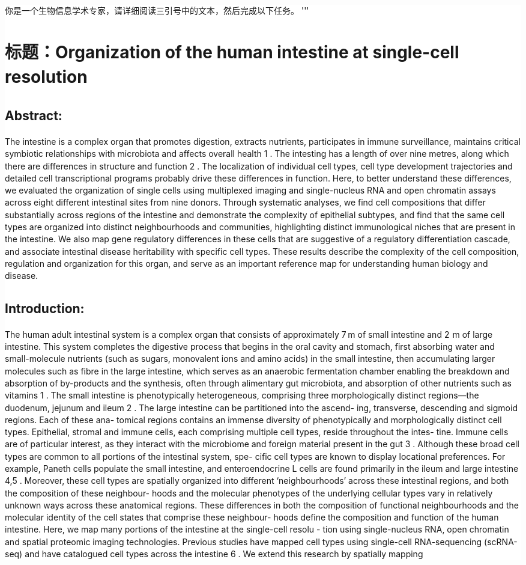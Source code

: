 你是一个生物信息学术专家，请详细阅读三引号中的文本，然后完成以下任务。 '''

# 标题：Organization of the human intestine at single-cell resolution

## Abstract:

The intestine is a complex organ that promotes digestion, extracts nutrients,
participates in immune surveillance, maintains critical symbiotic relationships with
microbiota and affects overall health 1 . The intesting has a length of over nine metres,
along which there are differences in structure and function 2 . The localization
of individual cell types, cell type development trajectories and detailed cell
transcriptional programs probably drive these differences in function. Here, to better
understand these differences, we evaluated the organization of single cells using
multiplexed imaging and single-nucleus RNA and open chromatin assays across eight
different intestinal sites from nine donors. Through systematic analyses, we find cell
compositions that differ substantially across regions of the intestine and demonstrate
the complexity of epithelial subtypes, and find that the same cell types are organized
into distinct neighbourhoods and communities, highlighting distinct immunological
niches that are present in the intestine. We also map gene regulatory differences in
these cells that are suggestive of a regulatory differentiation cascade, and associate
intestinal disease heritability with specific cell types. These results describe the
complexity of the cell composition, regulation and organization for this organ, and
serve as an important reference map for understanding human biology and disease.

## Introduction:

The human adult intestinal system is a complex organ that consists of
approximately 7 m of small intestine and 2  m of large intestine. This
system completes the digestive process that begins in the oral cavity
and stomach, first absorbing water and small-molecule nutrients (such
as sugars, monovalent ions and amino acids) in the small intestine,
then accumulating larger molecules such as fibre in the large intestine,
which serves as an anaerobic fermentation chamber enabling the
breakdown and absorption of by-products and the synthesis, often
through alimentary gut microbiota, and absorption of other nutrients
such as vitamins 1 .
The small intestine is phenotypically heterogeneous, comprising
three morphologically distinct regions—the duodenum, jejunum
and ileum 2 . The large intestine can be partitioned into the ascend-
ing, transverse, descending and sigmoid regions. Each of these ana-
tomical regions contains an immense diversity of phenotypically and
morphologically distinct cell types. Epithelial, stromal and immune
cells, each comprising multiple cell types, reside throughout the intes-
tine. Immune cells are of particular interest, as they interact with the
microbiome and foreign material present in the gut 3 . Although these
broad cell types are common to all portions of the intestinal system, spe-
cific cell types are known to display locational preferences. For example,
Paneth cells populate the small intestine, and enteroendocrine L cells
are found primarily in the ileum and large intestine 4,5 . Moreover, these
cell types are spatially organized into different ‘neighbourhoods’ across
these intestinal regions, and both the composition of these neighbour-
hoods and the molecular phenotypes of the underlying cellular types
vary in relatively unknown ways across these anatomical regions. These
differences in both the composition of functional neighbourhoods and
the molecular identity of the cell states that comprise these neighbour-
hoods define the composition and function of the human intestine.
Here, we map many portions of the intestine at the single-cell resolu -
tion using single-nucleus RNA, open chromatin and spatial proteomic
imaging technologies. Previous studies have mapped cell types using
single-cell RNA-sequencing (scRNA-seq) and have catalogued cell types
across the intestine 6 . We extend this research by spatially mapping